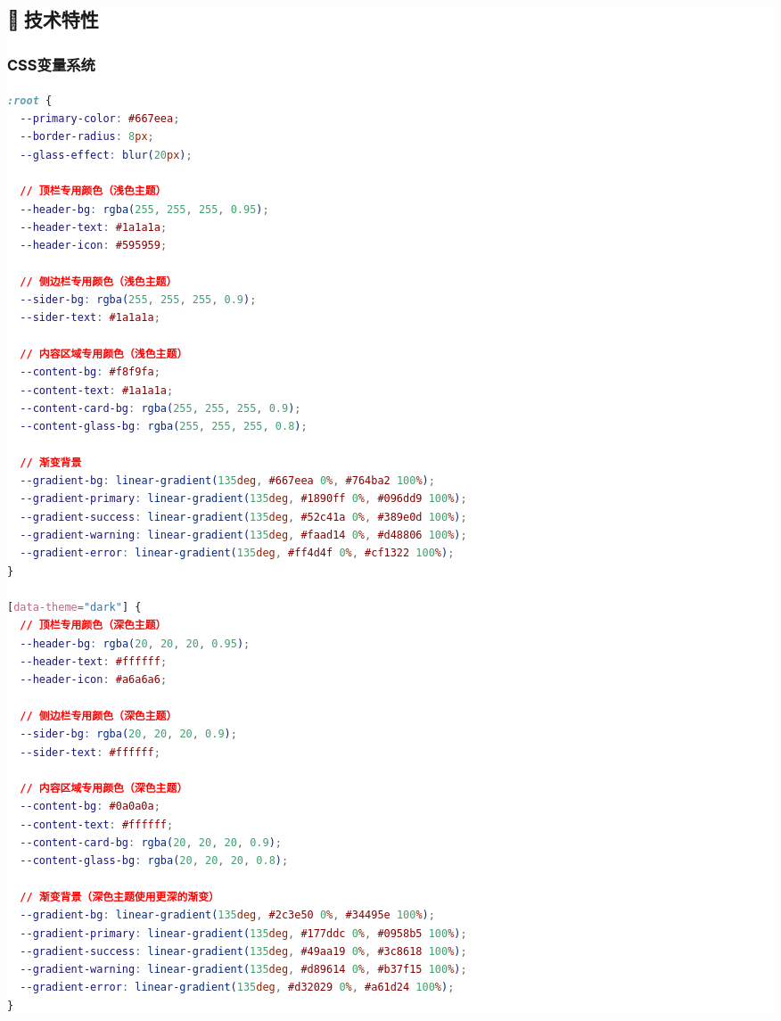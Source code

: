 ## 🚀 技术特性

### CSS变量系统
```css
:root {
  --primary-color: #667eea;
  --border-radius: 8px;
  --glass-effect: blur(20px);
  
  // 顶栏专用颜色（浅色主题）
  --header-bg: rgba(255, 255, 255, 0.95);
  --header-text: #1a1a1a;
  --header-icon: #595959;
  
  // 侧边栏专用颜色（浅色主题）
  --sider-bg: rgba(255, 255, 255, 0.9);
  --sider-text: #1a1a1a;
  
  // 内容区域专用颜色（浅色主题）
  --content-bg: #f8f9fa;
  --content-text: #1a1a1a;
  --content-card-bg: rgba(255, 255, 255, 0.9);
  --content-glass-bg: rgba(255, 255, 255, 0.8);
  
  // 渐变背景
  --gradient-bg: linear-gradient(135deg, #667eea 0%, #764ba2 100%);
  --gradient-primary: linear-gradient(135deg, #1890ff 0%, #096dd9 100%);
  --gradient-success: linear-gradient(135deg, #52c41a 0%, #389e0d 100%);
  --gradient-warning: linear-gradient(135deg, #faad14 0%, #d48806 100%);
  --gradient-error: linear-gradient(135deg, #ff4d4f 0%, #cf1322 100%);
}

[data-theme="dark"] {
  // 顶栏专用颜色（深色主题）
  --header-bg: rgba(20, 20, 20, 0.95);
  --header-text: #ffffff;
  --header-icon: #a6a6a6;
  
  // 侧边栏专用颜色（深色主题）
  --sider-bg: rgba(20, 20, 20, 0.9);
  --sider-text: #ffffff;
  
  // 内容区域专用颜色（深色主题）
  --content-bg: #0a0a0a;
  --content-text: #ffffff;
  --content-card-bg: rgba(20, 20, 20, 0.9);
  --content-glass-bg: rgba(20, 20, 20, 0.8);
  
  // 渐变背景（深色主题使用更深的渐变）
  --gradient-bg: linear-gradient(135deg, #2c3e50 0%, #34495e 100%);
  --gradient-primary: linear-gradient(135deg, #177ddc 0%, #0958b5 100%);
  --gradient-success: linear-gradient(135deg, #49aa19 0%, #3c8618 100%);
  --gradient-warning: linear-gradient(135deg, #d89614 0%, #b37f15 100%);
  --gradient-error: linear-gradient(135deg, #d32029 0%, #a61d24 100%);
}
```
